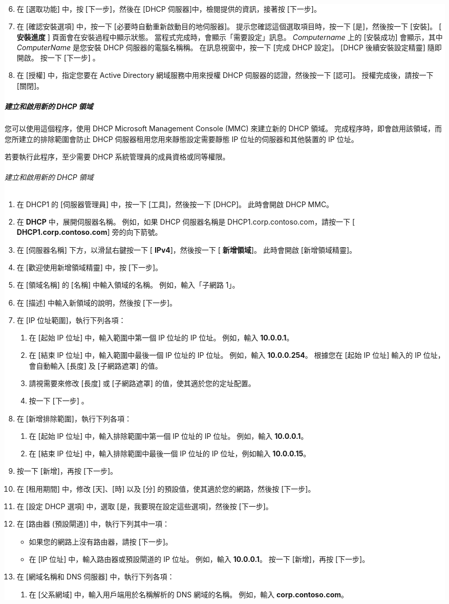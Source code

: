 6.  在 [選取功能] 中，按 [下一步]，然後在 [DHCP 伺服器]中，檢閱提供的資訊，接著按 [下一步]。

7.  在 [確認安裝選項] 中，按一下 [必要時自動重新啟動目的地伺服器]。 提示您確認這個選取項目時，按一下 [是]，然後按一下 [安裝]。 [ **安裝進度** ] 頁面會在安裝過程中顯示狀態。 當程式完成時，會顯示「需要設定」訊息。 *Computername* 上的 [安裝成功] 會顯示，其中 *ComputerName* 是您安裝 DHCP 伺服器的電腦名稱稱。 在訊息視窗中，按一下 [完成 DHCP 設定]。 [DHCP 後續安裝設定精靈] 隨即開啟。 按一下 [下一步] 。

8.  在 [授權] 中，指定您要在 Active Directory 網域服務中用來授權 DHCP 伺服器的認證，然後按一下 [認可]。 授權完成後，請按一下 [關閉]。

##### <a name="create-and-activate-a-new-dhcp-scope"></a><a name="BKMK_newscopeDHCP"></a>建立和啟用新的 DHCP 領域
您可以使用這個程序，使用 DHCP Microsoft Management Console (MMC) 來建立新的 DHCP 領域。 完成程序時，即會啟用該領域，而您所建立的排除範圍會防止 DHCP 伺服器租用您用來靜態設定需要靜態 IP 位址的伺服器和其他裝置的 IP 位址。

若要執行此程序，至少需要 DHCP 系統管理員的成員資格或同等權限。

###### <a name="to-create-and-activate-a-new-dhcp-scope"></a>建立和啟用新的 DHCP 領域

1.  在 DHCP1 的 [伺服器管理員] 中，按一下 [工具]，然後按一下 [DHCP]。 此時會開啟 DHCP MMC。

2.  在 **DHCP** 中，展開伺服器名稱。 例如，如果 DHCP 伺服器名稱是 DHCP1.corp.contoso.com，請按一下 [ **DHCP1.corp.contoso.com**] 旁的向下箭號。

3.  在 [伺服器名稱] 下方，以滑鼠右鍵按一下 [ **IPv4**]，然後按一下 [ **新增領域**]。 此時會開啟 [新增領域精靈]。

4.  在 [歡迎使用新增領域精靈] 中，按 [下一步]。

5.  在 [領域名稱] 的 [名稱] 中輸入領域的名稱。 例如，輸入「子網路 1」。

6.  在 [描述] 中輸入新領域的說明，然後按 [下一步]。

7.  在 [IP 位址範圍]，執行下列各項：

    1.  在 [起始 IP 位址] 中，輸入範圍中第一個 IP 位址的 IP 位址。 例如，輸入 **10.0.0.1**。

    2.  在 [結束 IP 位址] 中，輸入範圍中最後一個 IP 位址的 IP 位址。 例如，輸入 **10.0.0.254**。 根據您在 [起始 IP 位址] 輸入的 IP 位址，會自動輸入 [長度] 及 [子網路遮罩] 的值。

    3.  請視需要來修改 [長度] 或 [子網路遮罩] 的值，使其適於您的定址配置。

    4.  按一下 [下一步] 。

8.  在 [新增排除範圍]，執行下列各項：

    1.  在 [起始 IP 位址] 中，輸入排除範圍中第一個 IP 位址的 IP 位址。 例如，輸入 **10.0.0.1**。

    2.  在 [結束 IP 位址] 中，輸入排除範圍中最後一個 IP 位址的 IP 位址，例如輸入 **10.0.0.15**。

9. 按一下 [新增]，再按 [下一步]。

10. 在 [租用期間] 中，修改 [天]、[時] 以及 [分] 的預設值，使其適於您的網路，然後按 [下一步]。

11. 在 [設定 DHCP 選項] 中，選取 [是，我要現在設定這些選項]，然後按 [下一步]。

12. 在 [路由器 (預設閘道)] 中，執行下列其中一項：

    - 如果您的網路上沒有路由器，請按 [下一步]。

    - 在 [IP 位址] 中，輸入路由器或預設閘道的 IP 位址。 例如，輸入 **10.0.0.1**。 按一下 [新增]，再按 [下一步]。

13. 在 [網域名稱和 DNS 伺服器] 中，執行下列各項：

    1.  在 [父系網域] 中，輸入用戶端用於名稱解析的 DNS 網域的名稱。 例如，輸入 **corp.contoso.com**。
